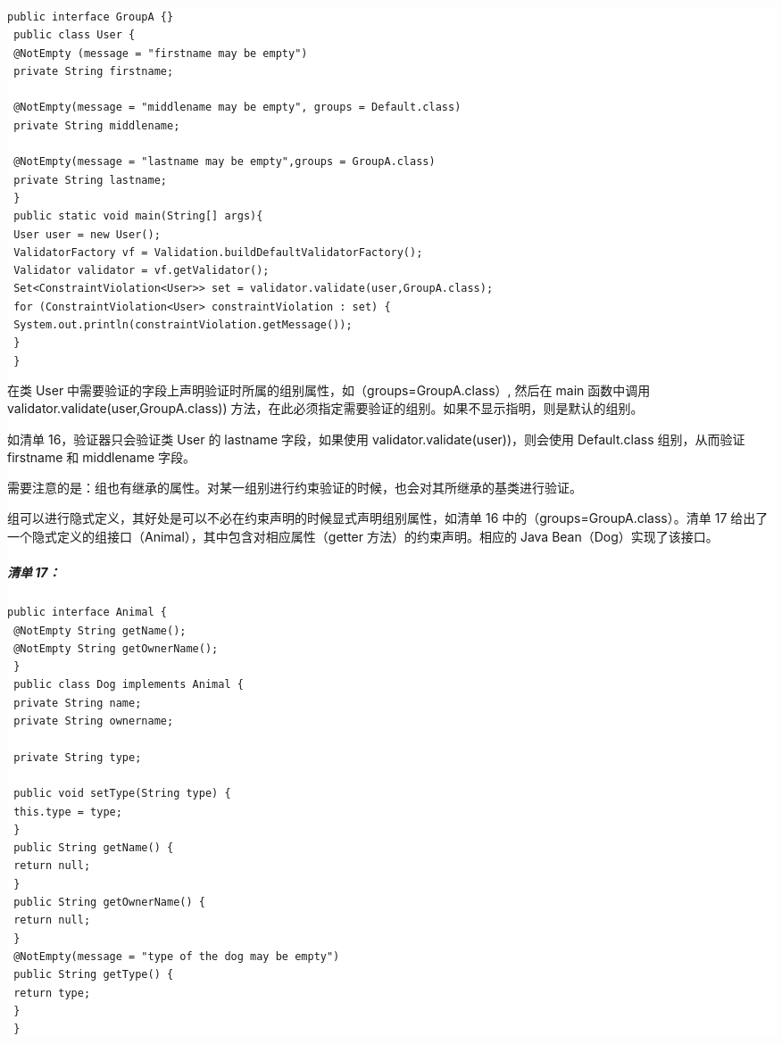 ```
public interface GroupA {}
 public class User {
 @NotEmpty (message = "firstname may be empty")
 private String firstname;

 @NotEmpty(message = "middlename may be empty", groups = Default.class)
 private String middlename;

 @NotEmpty(message = "lastname may be empty",groups = GroupA.class)
 private String lastname;
 }
 public static void main(String[] args){
 User user = new User();
 ValidatorFactory vf = Validation.buildDefaultValidatorFactory();
 Validator validator = vf.getValidator();
 Set<ConstraintViolation<User>> set = validator.validate(user,GroupA.class);
 for (ConstraintViolation<User> constraintViolation : set) {
 System.out.println(constraintViolation.getMessage());
 }
 } 
```

在类 User 中需要验证的字段上声明验证时所属的组别属性，如（groups=GroupA.class）, 然后在 main 函数中调用 validator.validate(user,GroupA.class)) 方法，在此必须指定需要验证的组别。如果不显示指明，则是默认的组别。

如清单 16，验证器只会验证类 User 的 lastname 字段，如果使用 validator.validate(user))，则会使用 Default.class 组别，从而验证 firstname 和 middlename 字段。

需要注意的是：组也有继承的属性。对某一组别进行约束验证的时候，也会对其所继承的基类进行验证。

组可以进行隐式定义，其好处是可以不必在约束声明的时候显式声明组别属性，如清单 16 中的（groups=GroupA.class）。清单 17 给出了一个隐式定义的组接口（Animal），其中包含对相应属性（getter 方法）的约束声明。相应的 Java Bean（Dog）实现了该接口。

##### 清单 17：

```
public interface Animal {
 @NotEmpty String getName();
 @NotEmpty String getOwnerName();
 }
 public class Dog implements Animal {
 private String name;
 private String ownername;

 private String type;

 public void setType(String type) {
 this.type = type;
 }
 public String getName() {
 return null;
 }
 public String getOwnerName() {
 return null;
 }
 @NotEmpty(message = "type of the dog may be empty")
 public String getType() {
 return type;
 }
 } 
```
